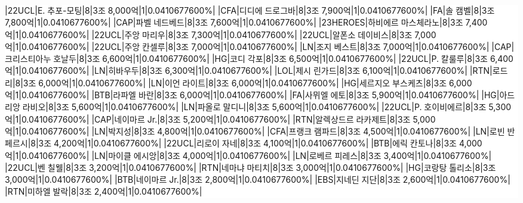 |22UCL|E. 추포-모팅|8|3조 8,000억|1|0.0410677600%|
|CFA|디디에 드로그바|8|3조 7,900억|1|0.0410677600%|
|FA|솔 캠벨|8|3조 7,800억|1|0.0410677600%|
|CAP|파벨 네드베드|8|3조 7,600억|1|0.0410677600%|
|23HEROES|하비에르 마스체라노|8|3조 7,400억|1|0.0410677600%|
|22UCL|주앙 마리우|8|3조 7,300억|1|0.0410677600%|
|22UCL|알폰소 데이비스|8|3조 7,000억|1|0.0410677600%|
|22UCL|주앙 칸셀루|8|3조 7,000억|1|0.0410677600%|
|LN|조지 베스트|8|3조 7,000억|1|0.0410677600%|
|CAP|크리스티아누 호날두|8|3조 6,600억|1|0.0410677600%|
|HG|코디 각포|8|3조 6,500억|1|0.0410677600%|
|22UCL|P. 칼룰루|8|3조 6,400억|1|0.0410677600%|
|LN|히바우두|8|3조 6,300억|1|0.0410677600%|
|LOL|제시 린가드|8|3조 6,100억|1|0.0410677600%|
|RTN|로드리|8|3조 6,000억|1|0.0410677600%|
|LN|이언 라이트|8|3조 6,000억|1|0.0410677600%|
|HG|세르지오 부스케츠|8|3조 6,000억|1|0.0410677600%|
|BTB|라파엘 바란|8|3조 6,000억|1|0.0410677600%|
|FA|사뮈엘 에토|8|3조 5,900억|1|0.0410677600%|
|HG|아드리앙 라비오|8|3조 5,600억|1|0.0410677600%|
|LN|파올로 말디니|8|3조 5,600억|1|0.0410677600%|
|22UCL|P. 호이비에르|8|3조 5,300억|1|0.0410677600%|
|CAP|네이마르 Jr.|8|3조 5,200억|1|0.0410677600%|
|RTN|알렉상드르 라카제트|8|3조 5,000억|1|0.0410677600%|
|LN|박지성|8|3조 4,800억|1|0.0410677600%|
|CFA|프랭크 램파드|8|3조 4,500억|1|0.0410677600%|
|LN|로빈 반페르시|8|3조 4,200억|1|0.0410677600%|
|22UCL|리로이 자네|8|3조 4,100억|1|0.0410677600%|
|BTB|에릭 칸토나|8|3조 4,000억|1|0.0410677600%|
|LN|마이클 에시앙|8|3조 4,000억|1|0.0410677600%|
|LN|로베르 피레스|8|3조 3,400억|1|0.0410677600%|
|22UCL|벤 칠웰|8|3조 3,200억|1|0.0410677600%|
|RTN|네마냐 마티치|8|3조 3,000억|1|0.0410677600%|
|HG|코랑탕 톨리소|8|3조 3,000억|1|0.0410677600%|
|BTB|네이마르 Jr.|8|3조 2,800억|1|0.0410677600%|
|EBS|지네딘 지단|8|3조 2,600억|1|0.0410677600%|
|RTN|미하엘 발락|8|3조 2,400억|1|0.0410677600%|